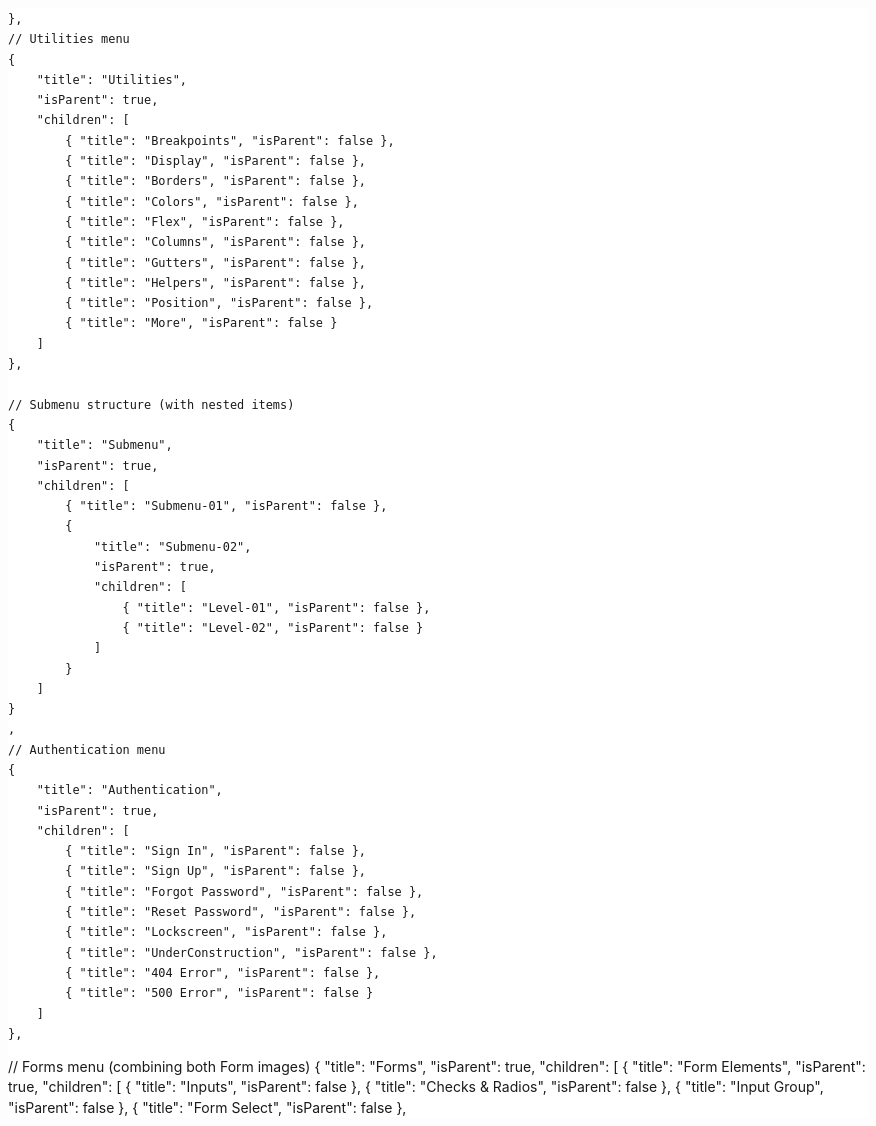     },
    // Utilities menu
    {
        "title": "Utilities",
        "isParent": true,
        "children": [
            { "title": "Breakpoints", "isParent": false },
            { "title": "Display", "isParent": false },
            { "title": "Borders", "isParent": false },
            { "title": "Colors", "isParent": false },
            { "title": "Flex", "isParent": false },
            { "title": "Columns", "isParent": false },
            { "title": "Gutters", "isParent": false },
            { "title": "Helpers", "isParent": false },
            { "title": "Position", "isParent": false },
            { "title": "More", "isParent": false }
        ]
    },

    // Submenu structure (with nested items)
    {
        "title": "Submenu",
        "isParent": true,
        "children": [
            { "title": "Submenu-01", "isParent": false },
            {
                "title": "Submenu-02",
                "isParent": true,
                "children": [
                    { "title": "Level-01", "isParent": false },
                    { "title": "Level-02", "isParent": false }
                ]
            }
        ]
    }
    ,
    // Authentication menu
    {
        "title": "Authentication",
        "isParent": true,
        "children": [
            { "title": "Sign In", "isParent": false },
            { "title": "Sign Up", "isParent": false },
            { "title": "Forgot Password", "isParent": false },
            { "title": "Reset Password", "isParent": false },
            { "title": "Lockscreen", "isParent": false },
            { "title": "UnderConstruction", "isParent": false },
            { "title": "404 Error", "isParent": false },
            { "title": "500 Error", "isParent": false }
        ]
    },
   // Forms menu (combining both Form images)
{
    "title": "Forms",
    "isParent": true,
    "children": [
      {
        "title": "Form Elements",
        "isParent": true,
        "children": [
          { "title": "Inputs", "isParent": false },
          { "title": "Checks & Radios", "isParent": false },
          { "title": "Input Group", "isParent": false },
          { "title": "Form Select", "isParent": false },